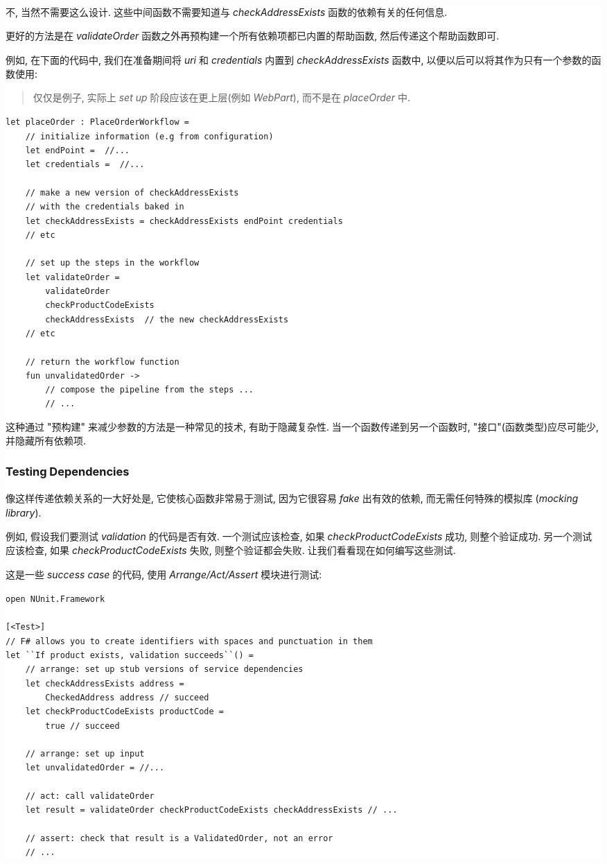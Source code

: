 不, 当然不需要这么设计. 这些中间函数不需要知道与 _checkAddressExists_ 函数的依赖有关的任何信息.

更好的方法是在 _validateOrder_ 函数之外再预构建一个所有依赖项都已内置的帮助函数, 然后传递这个帮助函数即可.

例如, 在下面的代码中, 我们在准备期间将 _uri_ 和 _credentials_ 内置到 _checkAddressExists_ 函数中, 以便以后可以将其作为只有一个参数的函数使用:

> 仅仅是例子, 实际上 _set up_ 阶段应该在更上层(例如 _WebPart_), 而不是在 _placeOrder_ 中.

```f#
let placeOrder : PlaceOrderWorkflow =
    // initialize information (e.g from configuration)
    let endPoint =  //...
    let credentials =  //...

    // make a new version of checkAddressExists
    // with the credentials baked in
    let checkAddressExists = checkAddressExists endPoint credentials
    // etc

    // set up the steps in the workflow
    let validateOrder =
        validateOrder
        checkProductCodeExists
        checkAddressExists  // the new checkAddressExists
    // etc

    // return the workflow function
    fun unvalidatedOrder ->
        // compose the pipeline from the steps ...
        // ...
```

这种通过 "预构建" 来减少参数的方法是一种常见的技术, 有助于隐藏复杂性. 当一个函数传递到另一个函数时, "接口"(函数类型)应尽可能少, 并隐藏所有依赖项.

### Testing Dependencies

像这样传递依赖关系的一大好处是, 它使核心函数非常易于测试, 因为它很容易 _fake_ 出有效的依赖, 而无需任何特殊的模拟库 (_mocking library_).

例如, 假设我们要测试 _validation_ 的代码是否有效. 一个测试应该检查, 如果 _checkProductCodeExists_ 成功, 则整个验证成功. 另一个测试应该检查, 如果 _checkProductCodeExists_ 失败, 则整个验证都会失败. 让我们看看现在如何编写这些测试.

这是一些 _success case_ 的代码, 使用 _Arrange/Act/Assert_ 模块进行测试:

```f#
open NUnit.Framework

[<Test>]
// F# allows you to create identifiers with spaces and punctuation in them
let ``If product exists, validation succeeds``() =
    // arrange: set up stub versions of service dependencies
    let checkAddressExists address =
        CheckedAddress address // succeed
    let checkProductCodeExists productCode =
        true // succeed

    // arrange: set up input
    let unvalidatedOrder = //...

    // act: call validateOrder
    let result = validateOrder checkProductCodeExists checkAddressExists // ...

    // assert: check that result is a ValidatedOrder, not an error
    // ...
```

